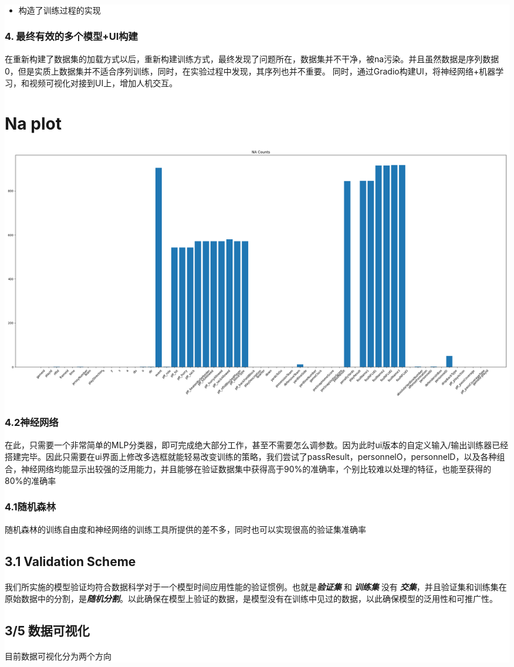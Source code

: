 - 构造了训练过程的实现

### 4. 最终有效的多个模型+UI构建

在重新构建了数据集的加载方式以后，重新构建训练方式，最终发现了问题所在，数据集并不干净，被na污染。并且虽然数据是序列数据0，但是实质上数据集并不适合序列训练，同时，在实验过程中发现，其序列也并不重要。
同时，通过Gradio构建UI，将神经网络+机器学习，和视频可视化对接到UI上，增加人机交互。
# Na plot
![Pasted%20image%2020240501030447.png](Pasted%20image%2020240501030447.png)
### 4.2神经网络

在此，只需要一个非常简单的MLP分类器，即可完成绝大部分工作，甚至不需要怎么调参数。因为此时ui版本的自定义输入/输出训练器已经搭建完毕。因此只需要在ui界面上修改多选框就能轻易改变训练的策略，我们尝试了passResult，personnelO，personnelD，以及各种组合，神经网络均能显示出较强的泛用能力，并且能够在验证数据集中获得高于90%的准确率，个别比较难以处理的特征，也能至获得的80%的准确率

### 4.1随机森林

随机森林的训练自由度和神经网络的训练工具所提供的差不多，同时也可以实现很高的验证集准确率

## 3.1 Validation Scheme

我们所实施的模型验证均符合数据科学对于一个模型时间应用性能的验证惯例。也就是***验证集*** 和 ***训练集*** 没有 ***交集***，并且验证集和训练集在原始数据中的分割，是***随机分割***。以此确保在模型上验证的数据，是模型没有在训练中见过的数据，以此确保模型的泛用性和可推广性。

## 3/5 数据可视化

目前数据可视化分为两个方向
